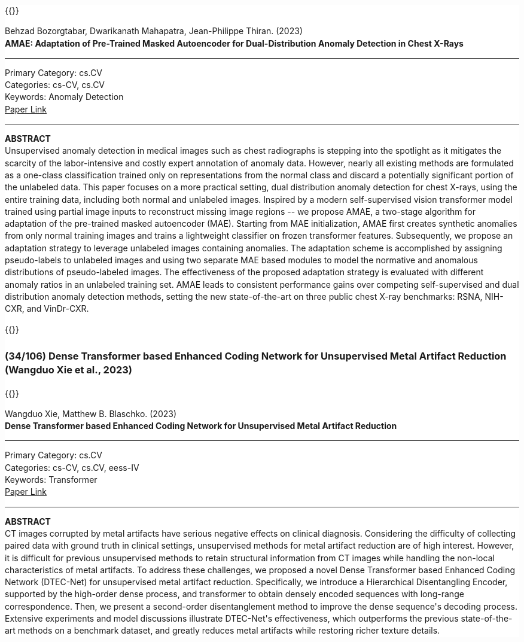 {{<citation>}}

Behzad Bozorgtabar, Dwarikanath Mahapatra, Jean-Philippe Thiran. (2023)  
**AMAE: Adaptation of Pre-Trained Masked Autoencoder for Dual-Distribution Anomaly Detection in Chest X-Rays**  

---
Primary Category: cs.CV  
Categories: cs-CV, cs.CV  
Keywords: Anomaly Detection  
[Paper Link](http://arxiv.org/abs/2307.12721v2)  

---


**ABSTRACT**  
Unsupervised anomaly detection in medical images such as chest radiographs is stepping into the spotlight as it mitigates the scarcity of the labor-intensive and costly expert annotation of anomaly data. However, nearly all existing methods are formulated as a one-class classification trained only on representations from the normal class and discard a potentially significant portion of the unlabeled data. This paper focuses on a more practical setting, dual distribution anomaly detection for chest X-rays, using the entire training data, including both normal and unlabeled images. Inspired by a modern self-supervised vision transformer model trained using partial image inputs to reconstruct missing image regions -- we propose AMAE, a two-stage algorithm for adaptation of the pre-trained masked autoencoder (MAE). Starting from MAE initialization, AMAE first creates synthetic anomalies from only normal training images and trains a lightweight classifier on frozen transformer features. Subsequently, we propose an adaptation strategy to leverage unlabeled images containing anomalies. The adaptation scheme is accomplished by assigning pseudo-labels to unlabeled images and using two separate MAE based modules to model the normative and anomalous distributions of pseudo-labeled images. The effectiveness of the proposed adaptation strategy is evaluated with different anomaly ratios in an unlabeled training set. AMAE leads to consistent performance gains over competing self-supervised and dual distribution anomaly detection methods, setting the new state-of-the-art on three public chest X-ray benchmarks: RSNA, NIH-CXR, and VinDr-CXR.

{{</citation>}}


### (34/106) Dense Transformer based Enhanced Coding Network for Unsupervised Metal Artifact Reduction (Wangduo Xie et al., 2023)

{{<citation>}}

Wangduo Xie, Matthew B. Blaschko. (2023)  
**Dense Transformer based Enhanced Coding Network for Unsupervised Metal Artifact Reduction**  

---
Primary Category: cs.CV  
Categories: cs-CV, cs.CV, eess-IV  
Keywords: Transformer  
[Paper Link](http://arxiv.org/abs/2307.12717v1)  

---


**ABSTRACT**  
CT images corrupted by metal artifacts have serious negative effects on clinical diagnosis. Considering the difficulty of collecting paired data with ground truth in clinical settings, unsupervised methods for metal artifact reduction are of high interest. However, it is difficult for previous unsupervised methods to retain structural information from CT images while handling the non-local characteristics of metal artifacts. To address these challenges, we proposed a novel Dense Transformer based Enhanced Coding Network (DTEC-Net) for unsupervised metal artifact reduction. Specifically, we introduce a Hierarchical Disentangling Encoder, supported by the high-order dense process, and transformer to obtain densely encoded sequences with long-range correspondence. Then, we present a second-order disentanglement method to improve the dense sequence's decoding process. Extensive experiments and model discussions illustrate DTEC-Net's effectiveness, which outperforms the previous state-of-the-art methods on a benchmark dataset, and greatly reduces metal artifacts while restoring richer texture details.
